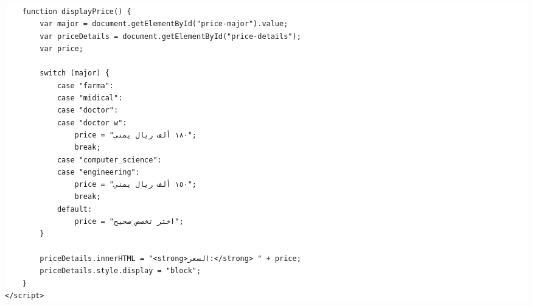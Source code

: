         function displayPrice() {
            var major = document.getElementById("price-major").value;
            var priceDetails = document.getElementById("price-details");
            var price;

            switch (major) {
                case "farma":
                case "midical":
                case "doctor":
                case "doctor w":
                    price = "١٨٠ ألف ريال يمني";
                    break;
                case "computer_science":
                case "engineering":
                    price = "١٥٠ ألف ريال يمني";
                    break;
                default:
                    price = "اختر تخصص صحيح";
            }

            priceDetails.innerHTML = "<strong>السعر:</strong> " + price;
            priceDetails.style.display = "block";
        }
    </script>
</body>
</html>
